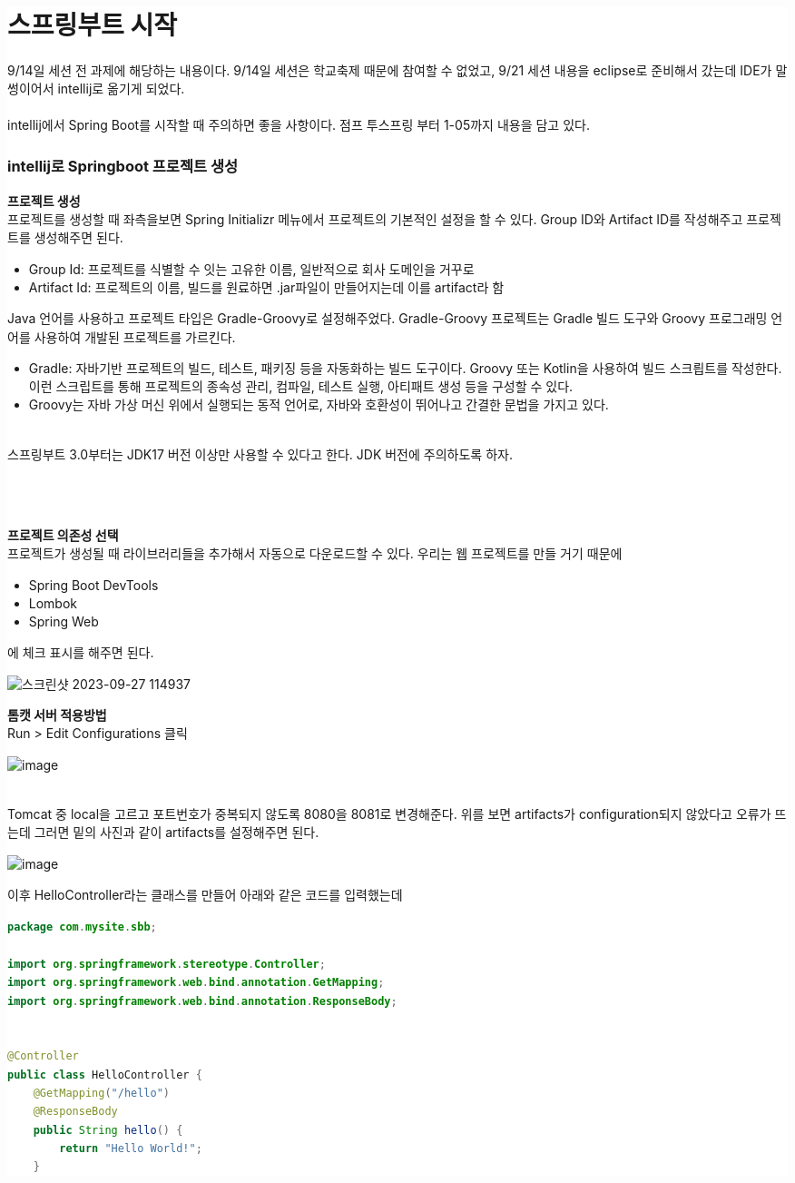 <h1>스프링부트 시작</h1>
9/14일 세션 전 과제에 해당하는 내용이다.
9/14일 세션은 학교축제 때문에 참여할 수 없었고, 9/21 세션 내용을 eclipse로 준비해서 갔는데 IDE가 말썽이어서 intellij로 옮기게 되었다.
<br><br>
intellij에서 Spring Boot를 시작할 때 주의하면 좋을 사항이다.
점프 투스프링 부터 1-05까지 내용을 담고 있다.

<h3>intellij로 Springboot 프로젝트 생성</h3>

**프로젝트 생성** <br>
프로젝트를 생성할 때 좌측을보면 Spring Initializr 메뉴에서 프로젝트의 기본적인 설정을 할 수 있다.
Group ID와 Artifact ID를 작성해주고 프로젝트를 생성해주면 된다.

* Group Id: 프로젝트를 식별할 수 잇는 고유한 이름, 일반적으로 회사 도메인을 거꾸로
* Artifact Id: 프로젝트의 이름, 빌드를 원료하면 .jar파일이 만들어지는데 이를 artifact라 함

Java 언어를 사용하고 프로젝트 타입은 Gradle-Groovy로 설정해주었다.
Gradle-Groovy 프로젝트는 Gradle 빌드 도구와 Groovy 프로그래밍 언어를 사용하여 개발된 프로젝트를 가르킨다.

* Gradle: 자바기반 프로젝트의 빌드, 테스트, 패키징 등을 자동화하는 빌드 도구이다. Groovy 또는 Kotlin을 사용하여 빌드 스크릡트를 작성한다. <br>
	  이런 스크립트를 통해 프로젝트의 종속성 관리, 컴파일, 테스트 실행, 아티패트 생성 등을 구성할 수 있다.
* Groovy는 자바 가상 머신 위에서 실행되는 동적 언어로, 자바와 호환성이 뛰어나고 간결한 문법을 가지고 있다.

<br>
스프링부트 3.0부터는 JDK17 버전 이상만 사용할 수 있다고 한다.
JDK 버전에 주의하도록 하자.

<br><br>

**프로젝트 의존성 선택** <br>
프로젝트가 생성될 때 라이브러리들을 추가해서 자동으로 다운로드할 수 있다.
우리는 웹 프로젝트를 만들 거기 때문에

* Spring Boot DevTools
* Lombok
* Spring Web

에 체크 표시를 해주면 된다.

<img width="499" alt="스크린샷 2023-09-27 114937" src="https://github.com/orieasy1/2023-2-WebStudy-backend/assets/129071350/7588f9e4-bca0-475d-ad08-d55846b014b4">

<br>

**톰캣 서버 적용방법** <br>
Run > Edit Configurations 클릭

<img width="786" alt="image" src="https://github.com/orieasy1/2023-2-WebStudy-backend/assets/129071350/7e00bb77-c2f8-4546-97a6-b617fe27302a">

<br>Tomcat 중 local을 고르고 포트번호가 중복되지 않도록 8080을 8081로 변경해준다.
위를 보면 artifacts가 configuration되지 않았다고 오류가 뜨는데 그러면 밑의 사진과 같이 artifacts를 설정해주면 된다.

<img width="763" alt="image" src="https://github.com/orieasy1/2023-2-WebStudy-backend/assets/129071350/9182dee2-3d2a-44d5-9dab-7083822342b8">

이후 HelloController라는 클래스를 만들어 아래와 같은 코드를 입력했는데

```java
package com.mysite.sbb;

import org.springframework.stereotype.Controller;
import org.springframework.web.bind.annotation.GetMapping;
import org.springframework.web.bind.annotation.ResponseBody;


@Controller
public class HelloController {
	@GetMapping("/hello")
	@ResponseBody
	public String hello() {
		return "Hello World!";
	}
```